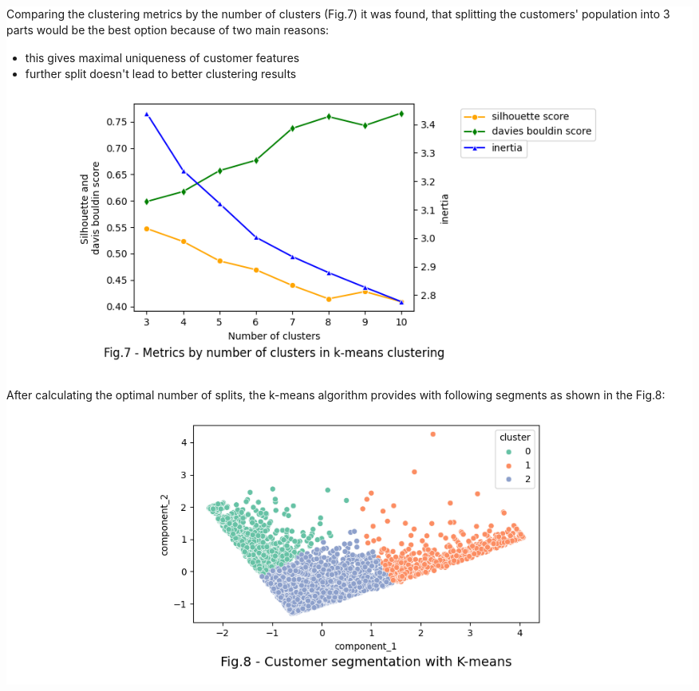 Comparing the clustering metrics by the number of clusters (Fig.7) it was found, that splitting the customers'  population into 3 parts would be the best option because of two main reasons: 
* this gives maximal uniqueness of customer features 
* further split doesn't lead to better clustering results

<div align="center">  <img src = "./figures/fig_7.png"  alt="drawing" style="width:700px;"> </div>

After calculating the optimal number of splits, the k-means algorithm provides with following segments as shown in the Fig.8:

<div align="center">  <img src = "./figures/fig_8.png"  alt="drawing" style="width:500px;"> </div>
